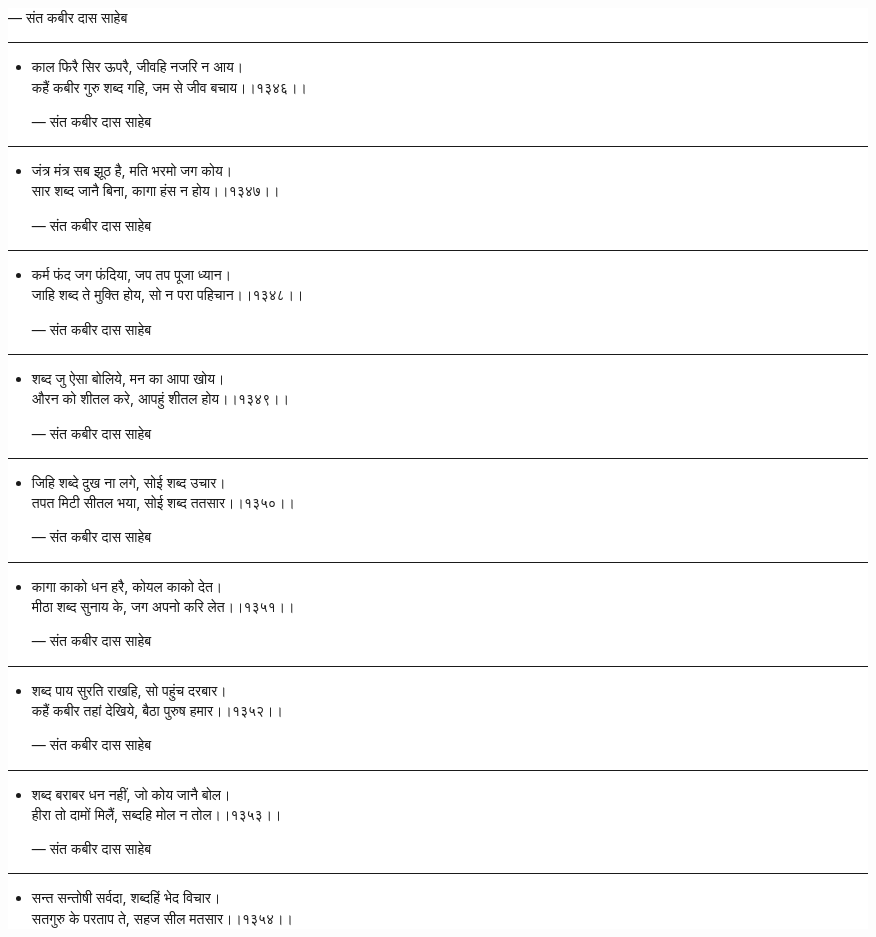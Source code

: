   — संत कबीर दास साहेब

---

- काल फिरै सिर ऊपरै, जीवहि नजरि न आय।\
  कहैं कबीर गुरु शब्‍द गहि, जम से जीव बचाय।।१३४६।।

  — संत कबीर दास साहेब

---

- जंत्र मंत्र सब झूठ है, मति भरमो जग कोय।\
  सार शब्‍द जानै बिना, कागा हंस न होय।।१३४७।।

  — संत कबीर दास साहेब

---

- कर्म फंद जग फंदिया, जप तप पूजा ध्‍यान।\
  जाहि शब्‍द ते मुक्ति होय, सो न परा पहिचान।।१३४८।।

  — संत कबीर दास साहेब

---

- शब्‍द जु ऐसा बोलिये, मन का आपा खोय।\
  औरन को शीतल करे, आपहुं शीतल होय।।१३४९।।

  — संत कबीर दास साहेब

---

- जिहि शब्‍दे दुख ना लगे, सोई शब्‍द उचार।\
  तपत मिटी सीतल भया, सोई शब्‍द ततसार।।१३५०।।

  — संत कबीर दास साहेब

---

- कागा काको धन हरै, कोयल काको देत।\
  मीठा शब्‍द सुनाय के, जग अपनो करि लेत।।१३५१।।

  — संत कबीर दास साहेब

---

- शब्‍द पाय सुरति राखहि, सो पहुंच दरबार।\
  कहैं कबीर तहां देखिये, बैठा पुरुष हमार।।१३५२।।

  — संत कबीर दास साहेब

---

- शब्‍द बराबर धन नहीं, जो कोय जानै बोल।\
  हीरा तो दामों मिलैं, सब्‍दहि मोल न तोल।।१३५३।।

  — संत कबीर दास साहेब

---

- सन्‍त सन्‍तोषी सर्वदा, शब्‍दहिं भेद विचार।\
  सतगुरु के परताप ते, सहज सील मतसार।।१३५४।।

